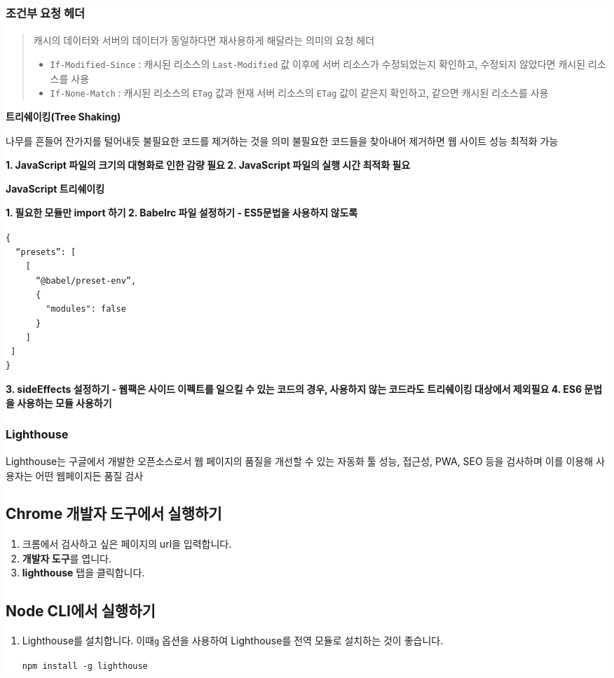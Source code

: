 ### **조건부 요청 헤더**

> 캐시의 데이터와 서버의 데이터가 동일하다면 재사용하게 해달라는 의미의 요청 헤더
> 
> - `If-Modified-Since` : 캐시된 리소스의 `Last-Modified` 값 이후에 서버 리소스가 수정되었는지 확인하고, 수정되지 않았다면 캐시된 리소스를 사용
> - `If-None-Match` : 캐시된 리소스의 `ETag` 값과 현재 서버 리소스의 `ETag` 값이 같은지 확인하고, 같으면 캐시된 리소스를 사용

****트리쉐이킹(Tree Shaking)****

나무를 흔들어 잔가지를 털어내듯 불필요한 코드를 제거하는 것을 의미
불필요한 코드들을 찾아내어 제거하면 웹 사이트 성능 최적화 가능

****1. JavaScript 파일의 크기의 대형화로 인한 감량 필요
2. JavaScript 파일의 실행 시간 최적화 필요****

****JavaScript 트리쉐이킹****

****1. 필요한 모듈만 import 하기
2. Babelrc 파일 설정하기 - ES5문법을 사용하지 않도록****

```
{
  “presets”: [
    [
      “@babel/preset-env”,
      {
	    "modules": false
      }
    ]
 ]
}
```

****3. sideEffects 설정하기 - 웹팩은 사이드 이펙트를 일으킬 수 있는 코드의 경우, 사용하지 않는 코드라도 트리쉐이킹 대상에서 제외필요
4. ES6 문법을 사용하는 모듈 사용하기****

### Lighthouse

Lighthouse는 구글에서 개발한 오픈소스로서 웹 페이지의 품질을 개선할 수 있는 자동화 툴
성능, 접근성, PWA, SEO 등을 검사하며 이를 이용해 사용자는 어떤 웹페이지든 품질 검사

## **Chrome 개발자 도구에서 실행하기**

1. 크롬에서 검사하고 싶은 페이지의 url을 입력합니다.
2. **개발자 도구**를 엽니다.
3. **lighthouse** 탭을 클릭합니다.

## **Node CLI에서 실행하기**

1. Lighthouse를 설치합니다. 이때`g` 옵션을 사용하여 Lighthouse를 전역 모듈로 설치하는 것이 좋습니다.
    
    ```
    npm install -g lighthouse
    ```
    
